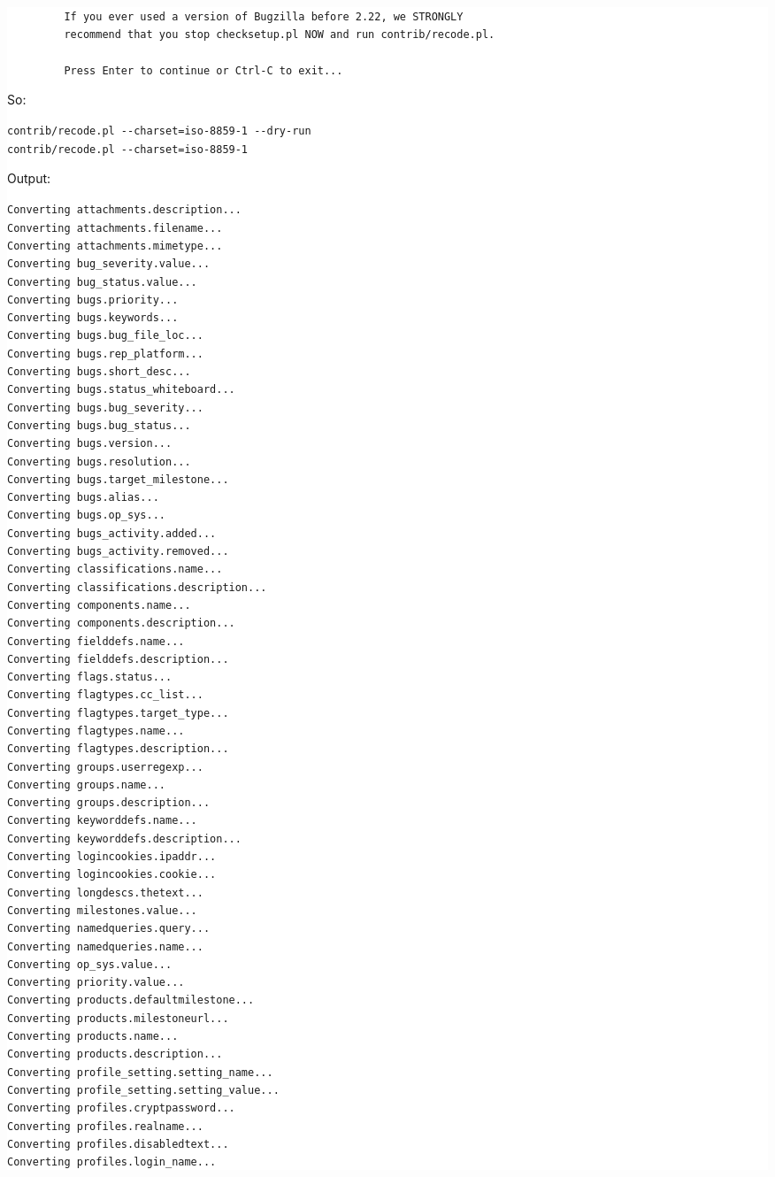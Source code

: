              If you ever used a version of Bugzilla before 2.22, we STRONGLY
             recommend that you stop checksetup.pl NOW and run contrib/recode.pl.

             Press Enter to continue or Ctrl-C to exit...

So:

    contrib/recode.pl --charset=iso-8859-1 --dry-run
    contrib/recode.pl --charset=iso-8859-1

Output:

    Converting attachments.description...
    Converting attachments.filename...
    Converting attachments.mimetype...
    Converting bug_severity.value...
    Converting bug_status.value...
    Converting bugs.priority...
    Converting bugs.keywords...
    Converting bugs.bug_file_loc...
    Converting bugs.rep_platform...
    Converting bugs.short_desc...
    Converting bugs.status_whiteboard...
    Converting bugs.bug_severity...
    Converting bugs.bug_status...
    Converting bugs.version...
    Converting bugs.resolution...
    Converting bugs.target_milestone...
    Converting bugs.alias...
    Converting bugs.op_sys...
    Converting bugs_activity.added...
    Converting bugs_activity.removed...
    Converting classifications.name...
    Converting classifications.description...
    Converting components.name...
    Converting components.description...
    Converting fielddefs.name...
    Converting fielddefs.description...
    Converting flags.status...
    Converting flagtypes.cc_list...
    Converting flagtypes.target_type...
    Converting flagtypes.name...
    Converting flagtypes.description...
    Converting groups.userregexp...
    Converting groups.name...
    Converting groups.description...
    Converting keyworddefs.name...
    Converting keyworddefs.description...
    Converting logincookies.ipaddr...
    Converting logincookies.cookie...
    Converting longdescs.thetext...
    Converting milestones.value...
    Converting namedqueries.query...
    Converting namedqueries.name...
    Converting op_sys.value...
    Converting priority.value...
    Converting products.defaultmilestone...
    Converting products.milestoneurl...
    Converting products.name...
    Converting products.description...
    Converting profile_setting.setting_name...
    Converting profile_setting.setting_value...
    Converting profiles.cryptpassword...
    Converting profiles.realname...
    Converting profiles.disabledtext...
    Converting profiles.login_name...